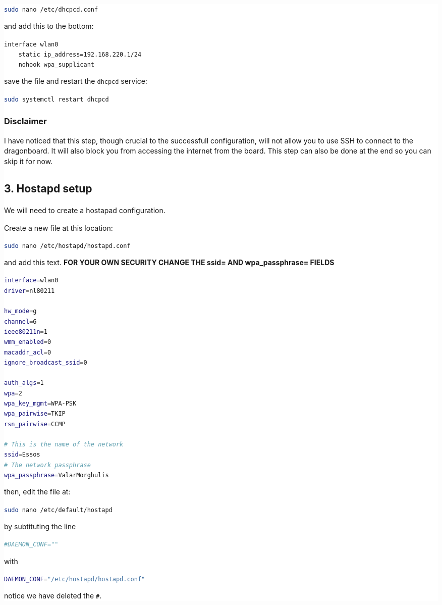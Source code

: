```bash
sudo nano /etc/dhcpcd.conf
```
and add this to the bottom:
```bash
interface wlan0
    static ip_address=192.168.220.1/24
    nohook wpa_supplicant
```

save the file and restart the `dhcpcd` service:
```bash
sudo systemctl restart dhcpcd
```

### Disclaimer
I have noticed that this step, though crucial to the successfull configuration, will not allow you to use SSH to connect to the dragonboard. It will also block you from accessing the internet from the board. This step can also be done at the end so you can skip it for now.

## 3. Hostapd setup
We will need to create a hostapad configuration.

Create a new file at this location:
```bash
sudo nano /etc/hostapd/hostapd.conf
```
and add this text.
**FOR YOUR OWN SECURITY CHANGE THE ssid= AND wpa_passphrase= FIELDS**

```bash
interface=wlan0
driver=nl80211

hw_mode=g
channel=6
ieee80211n=1
wmm_enabled=0
macaddr_acl=0
ignore_broadcast_ssid=0

auth_algs=1
wpa=2
wpa_key_mgmt=WPA-PSK
wpa_pairwise=TKIP
rsn_pairwise=CCMP

# This is the name of the network
ssid=Essos
# The network passphrase
wpa_passphrase=ValarMorghulis
```

then, edit the file at:
```bash
sudo nano /etc/default/hostapd
```
by subtituting the line
```bash
#DAEMON_CONF="" 
```
with
```bash
DAEMON_CONF="/etc/hostapd/hostapd.conf"
```
notice we have deleted the `#`.
